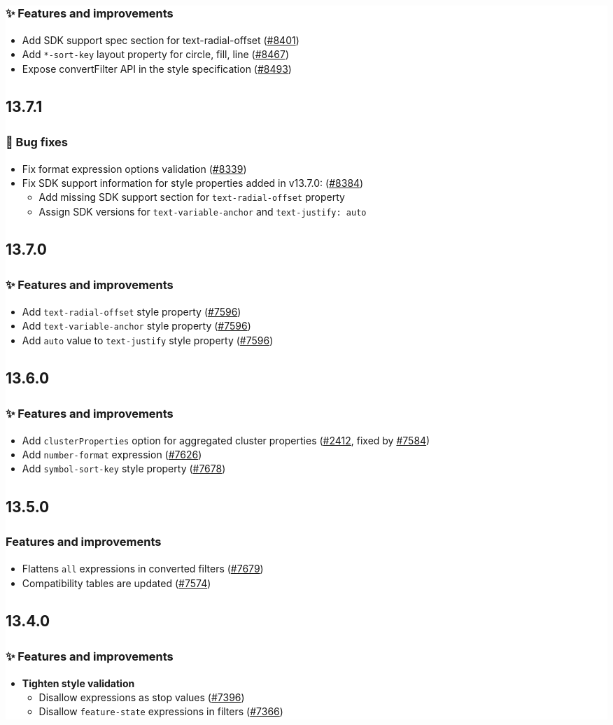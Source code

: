 ### ✨ Features and improvements
* Add SDK support spec section for text-radial-offset  ([#8401](https://github.com/mapbox/mapbox-gl-js/pull/8401))
* Add `*-sort-key` layout property for circle, fill, line ([#8467](https://github.com/mapbox/mapbox-gl-js/pull/8467))
* Expose convertFilter API in the style specification ([#8493](https://github.com/mapbox/mapbox-gl-js/pull/8493))

## 13.7.1

### 🐛 Bug fixes
* Fix format expression options validation ([#8339](https://github.com/mapbox/mapbox-gl-js/pull/8339))
* Fix SDK support information for style properties added in v13.7.0: ([#8384](https://github.com/mapbox/mapbox-gl-js/pull/8384))
    * Add missing SDK support section for `text-radial-offset` property
    * Assign SDK versions for `text-variable-anchor` and `text-justify: auto`

## 13.7.0

### ✨ Features and improvements
* Add `text-radial-offset` style property ([#7596](https://github.com/mapbox/mapbox-gl-js/pull/7596))
* Add `text-variable-anchor` style property ([#7596](https://github.com/mapbox/mapbox-gl-js/pull/7596))
* Add `auto` value to `text-justify` style property ([#7596](https://github.com/mapbox/mapbox-gl-js/pull/7596))

## 13.6.0

### ✨ Features and improvements
* Add `clusterProperties` option for aggregated cluster properties ([#2412](https://github.com/mapbox/mapbox-gl-js/issues/2412), fixed by [#7584](https://github.com/mapbox/mapbox-gl-js/pull/7584))
* Add `number-format` expression ([#7626](https://github.com/mapbox/mapbox-gl-js/pull/7626))
* Add `symbol-sort-key` style property ([#7678](https://github.com/mapbox/mapbox-gl-js/pull/7678))

## 13.5.0

### Features and improvements
* Flattens `all` expressions in converted filters ([#7679](https://github.com/mapbox/mapbox-gl-js/pull/7679))
* Compatibility tables are updated ([#7574](https://github.com/mapbox/mapbox-gl-js/pull/7574))

## 13.4.0

### ✨ Features and improvements
* **Tighten style validation**
    * Disallow expressions as stop values ([#7396](https://github.com/mapbox/mapbox-gl-js/pull/7396))
    * Disallow `feature-state` expressions in filters ([#7366](https://github.com/mapbox/mapbox-gl-js/pull/7366))
